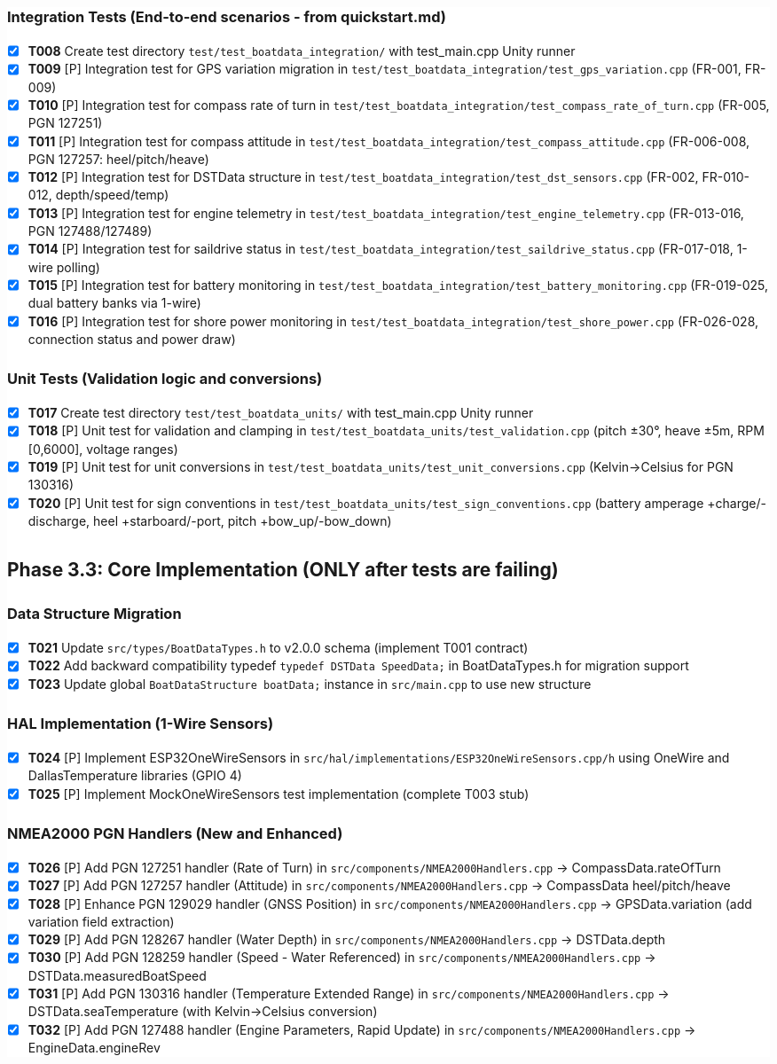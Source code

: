 ### Integration Tests (End-to-end scenarios - from quickstart.md)
- [X] **T008** Create test directory `test/test_boatdata_integration/` with test_main.cpp Unity runner
- [X] **T009** [P] Integration test for GPS variation migration in `test/test_boatdata_integration/test_gps_variation.cpp` (FR-001, FR-009)
- [X] **T010** [P] Integration test for compass rate of turn in `test/test_boatdata_integration/test_compass_rate_of_turn.cpp` (FR-005, PGN 127251)
- [X] **T011** [P] Integration test for compass attitude in `test/test_boatdata_integration/test_compass_attitude.cpp` (FR-006-008, PGN 127257: heel/pitch/heave)
- [X] **T012** [P] Integration test for DSTData structure in `test/test_boatdata_integration/test_dst_sensors.cpp` (FR-002, FR-010-012, depth/speed/temp)
- [X] **T013** [P] Integration test for engine telemetry in `test/test_boatdata_integration/test_engine_telemetry.cpp` (FR-013-016, PGN 127488/127489)
- [X] **T014** [P] Integration test for saildrive status in `test/test_boatdata_integration/test_saildrive_status.cpp` (FR-017-018, 1-wire polling)
- [X] **T015** [P] Integration test for battery monitoring in `test/test_boatdata_integration/test_battery_monitoring.cpp` (FR-019-025, dual battery banks via 1-wire)
- [X] **T016** [P] Integration test for shore power monitoring in `test/test_boatdata_integration/test_shore_power.cpp` (FR-026-028, connection status and power draw)

### Unit Tests (Validation logic and conversions)
- [X] **T017** Create test directory `test/test_boatdata_units/` with test_main.cpp Unity runner
- [X] **T018** [P] Unit test for validation and clamping in `test/test_boatdata_units/test_validation.cpp` (pitch ±30°, heave ±5m, RPM [0,6000], voltage ranges)
- [X] **T019** [P] Unit test for unit conversions in `test/test_boatdata_units/test_unit_conversions.cpp` (Kelvin→Celsius for PGN 130316)
- [X] **T020** [P] Unit test for sign conventions in `test/test_boatdata_units/test_sign_conventions.cpp` (battery amperage +charge/-discharge, heel +starboard/-port, pitch +bow_up/-bow_down)

## Phase 3.3: Core Implementation (ONLY after tests are failing)

### Data Structure Migration
- [X] **T021** Update `src/types/BoatDataTypes.h` to v2.0.0 schema (implement T001 contract)
- [X] **T022** Add backward compatibility typedef `typedef DSTData SpeedData;` in BoatDataTypes.h for migration support
- [X] **T023** Update global `BoatDataStructure boatData;` instance in `src/main.cpp` to use new structure

### HAL Implementation (1-Wire Sensors)
- [X] **T024** [P] Implement ESP32OneWireSensors in `src/hal/implementations/ESP32OneWireSensors.cpp/h` using OneWire and DallasTemperature libraries (GPIO 4)
- [X] **T025** [P] Implement MockOneWireSensors test implementation (complete T003 stub)

### NMEA2000 PGN Handlers (New and Enhanced)
- [X] **T026** [P] Add PGN 127251 handler (Rate of Turn) in `src/components/NMEA2000Handlers.cpp` → CompassData.rateOfTurn
- [X] **T027** [P] Add PGN 127257 handler (Attitude) in `src/components/NMEA2000Handlers.cpp` → CompassData heel/pitch/heave
- [X] **T028** [P] Enhance PGN 129029 handler (GNSS Position) in `src/components/NMEA2000Handlers.cpp` → GPSData.variation (add variation field extraction)
- [X] **T029** [P] Add PGN 128267 handler (Water Depth) in `src/components/NMEA2000Handlers.cpp` → DSTData.depth
- [X] **T030** [P] Add PGN 128259 handler (Speed - Water Referenced) in `src/components/NMEA2000Handlers.cpp` → DSTData.measuredBoatSpeed
- [X] **T031** [P] Add PGN 130316 handler (Temperature Extended Range) in `src/components/NMEA2000Handlers.cpp` → DSTData.seaTemperature (with Kelvin→Celsius conversion)
- [X] **T032** [P] Add PGN 127488 handler (Engine Parameters, Rapid Update) in `src/components/NMEA2000Handlers.cpp` → EngineData.engineRev